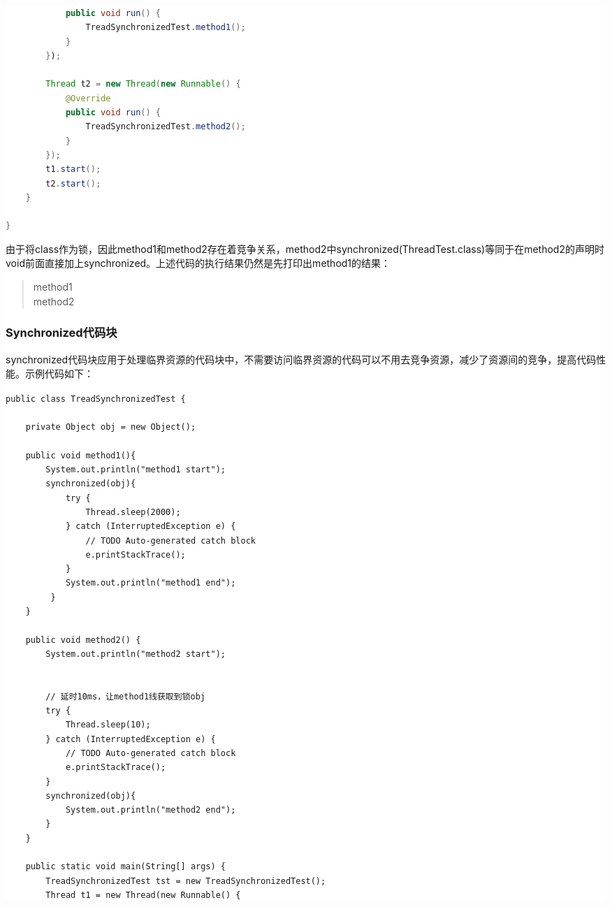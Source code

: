 ```java
            public void run() {
                TreadSynchronizedTest.method1();
            }
        });

        Thread t2 = new Thread(new Runnable() {			
            @Override
            public void run() {
                TreadSynchronizedTest.method2();
            }
        });
        t1.start();
        t2.start();
    }

}
```

由于将class作为锁，因此method1和method2存在着竞争关系，method2中synchronized(ThreadTest.class)等同于在method2的声明时void前面直接加上synchronized。上述代码的执行结果仍然是先打印出method1的结果：

> method1   
> method2

### Synchronized代码块

synchronized代码块应用于处理临界资源的代码块中，不需要访问临界资源的代码可以不用去竞争资源，减少了资源间的竞争，提高代码性能。示例代码如下：

```
public class TreadSynchronizedTest {

    private Object obj = new Object();

    public void method1(){
        System.out.println("method1 start");
    	synchronized(obj){
            try {
                Thread.sleep(2000);
            } catch (InterruptedException e) {
                // TODO Auto-generated catch block
                e.printStackTrace();
            }
            System.out.println("method1 end");
         }
    }

    public void method2() {
        System.out.println("method2 start");


        // 延时10ms，让method1线获取到锁obj
        try {
            Thread.sleep(10);
        } catch (InterruptedException e) {
            // TODO Auto-generated catch block
            e.printStackTrace();
        }
        synchronized(obj){
            System.out.println("method2 end");
        }
    }

    public static void main(String[] args) {
        TreadSynchronizedTest tst = new TreadSynchronizedTest();
        Thread t1 = new Thread(new Runnable() {			
```